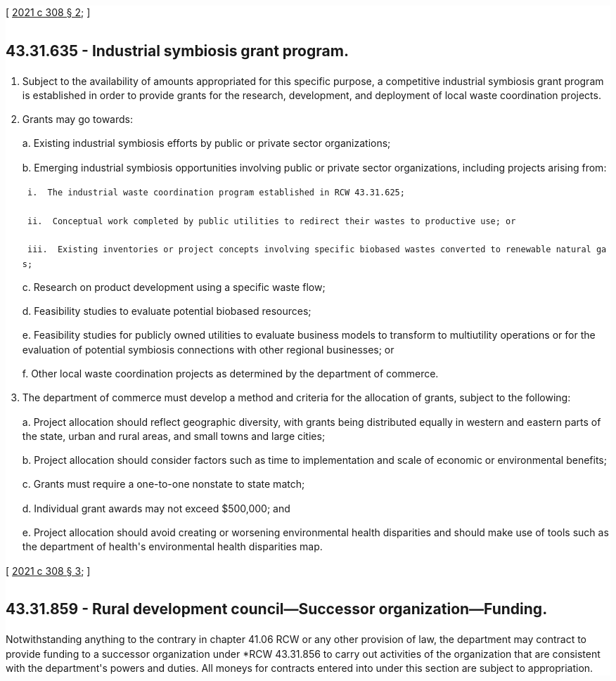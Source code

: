 \[ [2021 c 308 § 2](http://lawfilesext.leg.wa.gov/biennium/2021-22/Pdf/Bills/Session%20Laws/Senate/5345.SL.pdf?cite=2021%20c%20308%20§%202); \]

## 43.31.635 - Industrial symbiosis grant program.
1. Subject to the availability of amounts appropriated for this specific purpose, a competitive industrial symbiosis grant program is established in order to provide grants for the research, development, and deployment of local waste coordination projects.

2. Grants may go towards:

    a.  Existing industrial symbiosis efforts by public or private sector organizations;

    b.  Emerging industrial symbiosis opportunities involving public or private sector organizations, including projects arising from:

        i.  The industrial waste coordination program established in RCW 43.31.625;

        ii.  Conceptual work completed by public utilities to redirect their wastes to productive use; or

        iii.  Existing inventories or project concepts involving specific biobased wastes converted to renewable natural gas;

    c.  Research on product development using a specific waste flow;

    d.  Feasibility studies to evaluate potential biobased resources;

    e.  Feasibility studies for publicly owned utilities to evaluate business models to transform to multiutility operations or for the evaluation of potential symbiosis connections with other regional businesses; or

    f.  Other local waste coordination projects as determined by the department of commerce.

3. The department of commerce must develop a method and criteria for the allocation of grants, subject to the following:

    a.  Project allocation should reflect geographic diversity, with grants being distributed equally in western and eastern parts of the state, urban and rural areas, and small towns and large cities;

    b.  Project allocation should consider factors such as time to implementation and scale of economic or environmental benefits;

    c.  Grants must require a one-to-one nonstate to state match;

    d.  Individual grant awards may not exceed $500,000; and

    e.  Project allocation should avoid creating or worsening environmental health disparities and should make use of tools such as the department of health's environmental health disparities map.

\[ [2021 c 308 § 3](http://lawfilesext.leg.wa.gov/biennium/2021-22/Pdf/Bills/Session%20Laws/Senate/5345.SL.pdf?cite=2021%20c%20308%20§%203); \]

## 43.31.859 - Rural development council—Successor organization—Funding.
Notwithstanding anything to the contrary in chapter 41.06 RCW or any other provision of law, the department may contract to provide funding to a successor organization under *RCW 43.31.856 to carry out activities of the organization that are consistent with the department's powers and duties. All moneys for contracts entered into under this section are subject to appropriation.
